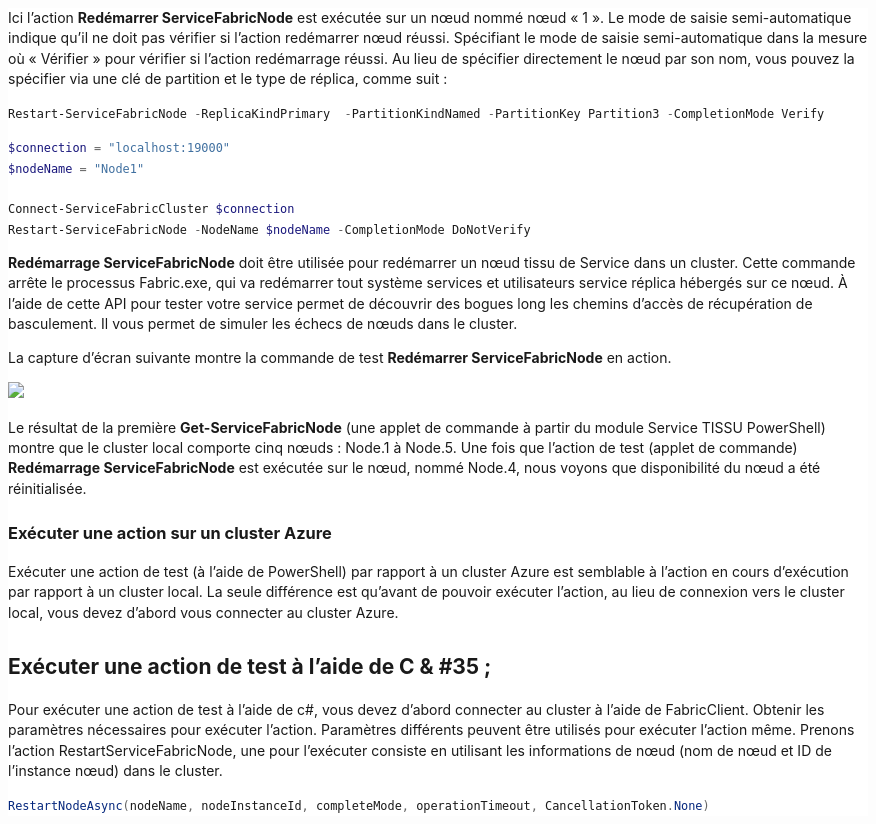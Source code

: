 Ici l’action **Redémarrer ServiceFabricNode** est exécutée sur un nœud nommé nœud « 1 ». Le mode de saisie semi-automatique indique qu’il ne doit pas vérifier si l’action redémarrer nœud réussi. Spécifiant le mode de saisie semi-automatique dans la mesure où « Vérifier » pour vérifier si l’action redémarrage réussi. Au lieu de spécifier directement le nœud par son nom, vous pouvez la spécifier via une clé de partition et le type de réplica, comme suit :

```powershell
Restart-ServiceFabricNode -ReplicaKindPrimary  -PartitionKindNamed -PartitionKey Partition3 -CompletionMode Verify
```


```powershell
$connection = "localhost:19000"
$nodeName = "Node1"

Connect-ServiceFabricCluster $connection
Restart-ServiceFabricNode -NodeName $nodeName -CompletionMode DoNotVerify
```

**Redémarrage ServiceFabricNode** doit être utilisée pour redémarrer un nœud tissu de Service dans un cluster. Cette commande arrête le processus Fabric.exe, qui va redémarrer tout système services et utilisateurs service réplica hébergés sur ce nœud. À l’aide de cette API pour tester votre service permet de découvrir des bogues long les chemins d’accès de récupération de basculement. Il vous permet de simuler les échecs de nœuds dans le cluster.

La capture d’écran suivante montre la commande de test **Redémarrer ServiceFabricNode** en action.

![](media/service-fabric-testability-actions/Restart-ServiceFabricNode.png)

Le résultat de la première **Get-ServiceFabricNode** (une applet de commande à partir du module Service TISSU PowerShell) montre que le cluster local comporte cinq nœuds : Node.1 à Node.5. Une fois que l’action de test (applet de commande) **Redémarrage ServiceFabricNode** est exécutée sur le nœud, nommé Node.4, nous voyons que disponibilité du nœud a été réinitialisée.

### <a name="run-an-action-against-an-azure-cluster"></a>Exécuter une action sur un cluster Azure

Exécuter une action de test (à l’aide de PowerShell) par rapport à un cluster Azure est semblable à l’action en cours d’exécution par rapport à un cluster local. La seule différence est qu’avant de pouvoir exécuter l’action, au lieu de connexion vers le cluster local, vous devez d’abord vous connecter au cluster Azure.

## <a name="running-a-testability-action-using-c35"></a>Exécuter une action de test à l’aide de C & #35 ;

Pour exécuter une action de test à l’aide de c#, vous devez d’abord connecter au cluster à l’aide de FabricClient. Obtenir les paramètres nécessaires pour exécuter l’action. Paramètres différents peuvent être utilisés pour exécuter l’action même.
Prenons l’action RestartServiceFabricNode, une pour l’exécuter consiste en utilisant les informations de nœud (nom de nœud et ID de l’instance nœud) dans le cluster.

```csharp
RestartNodeAsync(nodeName, nodeInstanceId, completeMode, operationTimeout, CancellationToken.None)
```

